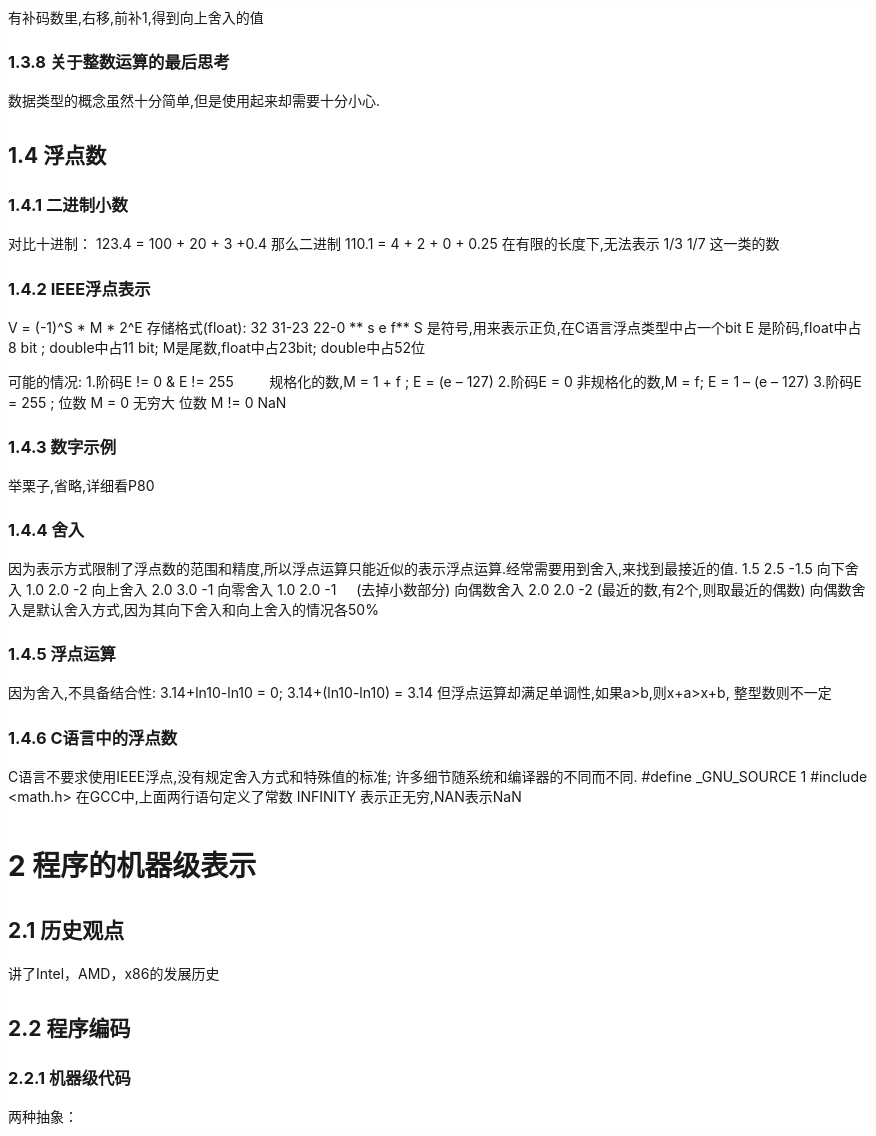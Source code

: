 有补码数里,右移,前补1,得到向上舍入的值
### 1.3.8 关于整数运算的最后思考
数据类型的概念虽然十分简单,但是使用起来却需要十分小心.
## 1.4 浮点数
### 1.4.1 二进制小数
对比十进制：
	123.4 = 100 + 20 + 3 +0.4
那么二进制
	110.1 = 4 + 2 + 0 + 0.25
在有限的长度下,无法表示  1/3    1/7 这一类的数
### 1.4.2 IEEE浮点表示
V = (-1)^S  *  M  *  2^E
存储格式(float):
		32   31-23  22-0
**		 s       e	    f**
S 是符号,用来表示正负,在C语言浮点类型中占一个bit
E 是阶码,float中占8 bit ; double中占11 bit; 
M是尾数,float中占23bit; double中占52位

可能的情况:
	1.阶码E != 0 & E != 255			        规格化的数,M = 1 + f ; E = (e – 127)
	2.阶码E = 0						非规格化的数,M = f; E = 1 – (e – 127)
	3.阶码E = 255 ; 位数 M = 0	无穷大
				 位数 M != 0	NaN
### 1.4.3 数字示例
举栗子,省略,详细看P80
### 1.4.4 舍入
因为表示方式限制了浮点数的范围和精度,所以浮点运算只能近似的表示浮点运算.经常需要用到舍入,来找到最接近的值.
				1.5		2.5		-1.5
向下舍入			1.0		2.0		-2
向上舍入			2.0		3.0		-1
向零舍入			1.0		2.0		-1      (去掉小数部分)
向偶数舍入		2.0		2.0		-2	  (最近的数,有2个,则取最近的偶数)
向偶数舍入是默认舍入方式,因为其向下舍入和向上舍入的情况各50%
### 1.4.5 浮点运算
因为舍入,不具备结合性: 3.14+ln10-ln10 = 0; 3.14+(ln10-ln10) = 3.14
但浮点运算却满足单调性,如果a>b,则x+a>x+b,   整型数则不一定
### 1.4.6 C语言中的浮点数
C语言不要求使用IEEE浮点,没有规定舍入方式和特殊值的标准;
许多细节随系统和编译器的不同而不同.
#define _GNU_SOURCE 1
#include <math.h>
在GCC中,上面两行语句定义了常数 INFINITY 表示正无穷,NAN表示NaN


# 2  程序的机器级表示
## 2.1 历史观点
讲了Intel，AMD，x86的发展历史
## 2.2 程序编码
### 2.2.1 机器级代码
两种抽象：
